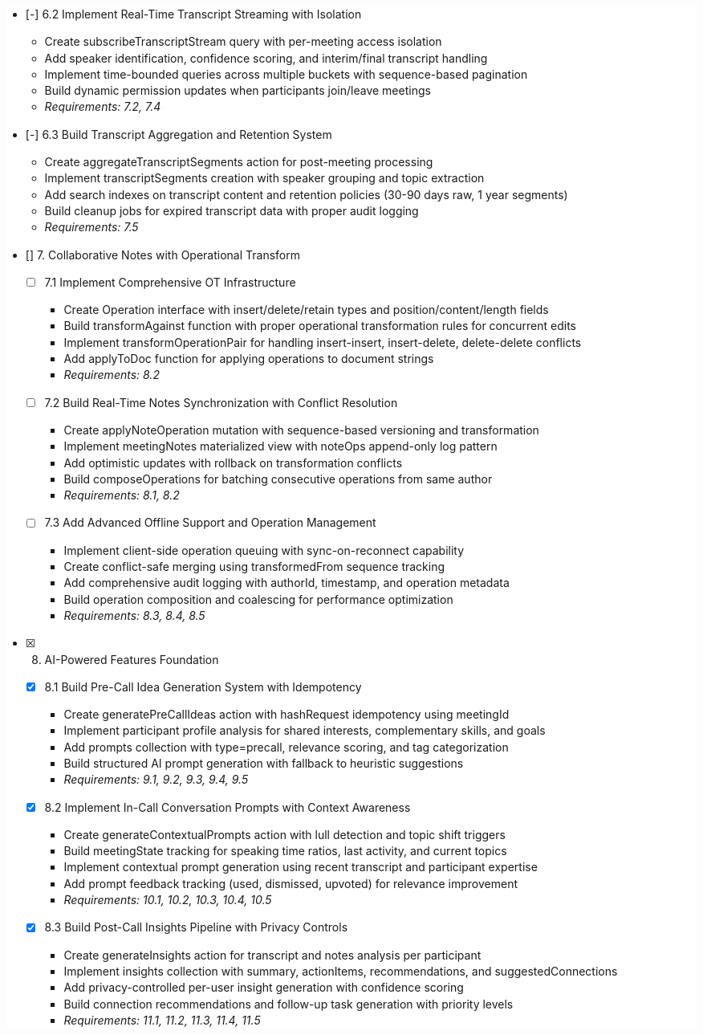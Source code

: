   - [-] 6.2 Implement Real-Time Transcript Streaming with Isolation
    - Create subscribeTranscriptStream query with per-meeting access isolation
    - Add speaker identification, confidence scoring, and interim/final transcript handling
    - Implement time-bounded queries across multiple buckets with sequence-based pagination
    - Build dynamic permission updates when participants join/leave meetings
    - _Requirements: 7.2, 7.4_

  - [-] 6.3 Build Transcript Aggregation and Retention System
    - Create aggregateTranscriptSegments action for post-meeting processing
    - Implement transcriptSegments creation with speaker grouping and topic extraction
    - Add search indexes on transcript content and retention policies (30-90 days raw, 1 year segments)
    - Build cleanup jobs for expired transcript data with proper audit logging
    - _Requirements: 7.5_

- [] 7. Collaborative Notes with Operational Transform
  - [ ] 7.1 Implement Comprehensive OT Infrastructure
    - Create Operation interface with insert/delete/retain types and position/content/length fields
    - Build transformAgainst function with proper operational transformation rules for concurrent edits
    - Implement transformOperationPair for handling insert-insert, insert-delete, delete-delete conflicts
    - Add applyToDoc function for applying operations to document strings
    - _Requirements: 8.2_

  - [ ] 7.2 Build Real-Time Notes Synchronization with Conflict Resolution
    - Create applyNoteOperation mutation with sequence-based versioning and transformation
    - Implement meetingNotes materialized view with noteOps append-only log pattern
    - Add optimistic updates with rollback on transformation conflicts
    - Build composeOperations for batching consecutive operations from same author
    - _Requirements: 8.1, 8.2_

  - [ ] 7.3 Add Advanced Offline Support and Operation Management
    - Implement client-side operation queuing with sync-on-reconnect capability
    - Create conflict-safe merging using transformedFrom sequence tracking
    - Add comprehensive audit logging with authorId, timestamp, and operation metadata
    - Build operation composition and coalescing for performance optimization
    - _Requirements: 8.3, 8.4, 8.5_

- [x] 8. AI-Powered Features Foundation
  - [x] 8.1 Build Pre-Call Idea Generation System with Idempotency
    - Create generatePreCallIdeas action with hashRequest idempotency using meetingId
    - Implement participant profile analysis for shared interests, complementary skills, and goals
    - Add prompts collection with type=precall, relevance scoring, and tag categorization
    - Build structured AI prompt generation with fallback to heuristic suggestions
    - _Requirements: 9.1, 9.2, 9.3, 9.4, 9.5_

  - [x] 8.2 Implement In-Call Conversation Prompts with Context Awareness
    - Create generateContextualPrompts action with lull detection and topic shift triggers
    - Build meetingState tracking for speaking time ratios, last activity, and current topics
    - Implement contextual prompt generation using recent transcript and participant expertise
    - Add prompt feedback tracking (used, dismissed, upvoted) for relevance improvement
    - _Requirements: 10.1, 10.2, 10.3, 10.4, 10.5_

  - [x] 8.3 Build Post-Call Insights Pipeline with Privacy Controls
    - Create generateInsights action for transcript and notes analysis per participant
    - Implement insights collection with summary, actionItems, recommendations, and suggestedConnections
    - Add privacy-controlled per-user insight generation with confidence scoring
    - Build connection recommendations and follow-up task generation with priority levels
    - _Requirements: 11.1, 11.2, 11.3, 11.4, 11.5_
